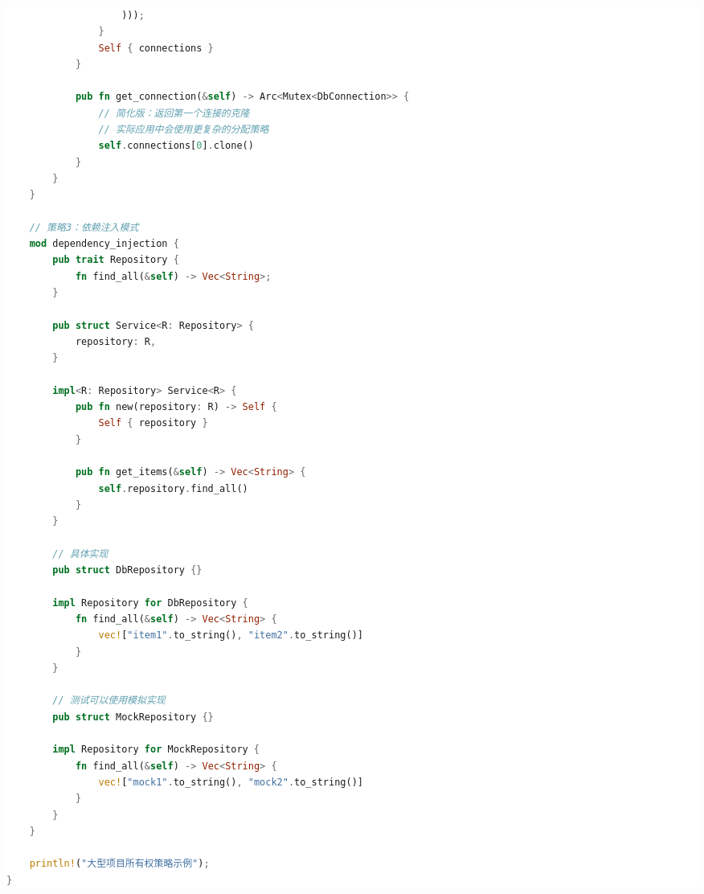 ```rust
                    )));
                }
                Self { connections }
            }
            
            pub fn get_connection(&self) -> Arc<Mutex<DbConnection>> {
                // 简化版：返回第一个连接的克隆
                // 实际应用中会使用更复杂的分配策略
                self.connections[0].clone()
            }
        }
    }
    
    // 策略3：依赖注入模式
    mod dependency_injection {
        pub trait Repository {
            fn find_all(&self) -> Vec<String>;
        }
        
        pub struct Service<R: Repository> {
            repository: R,
        }
        
        impl<R: Repository> Service<R> {
            pub fn new(repository: R) -> Self {
                Self { repository }
            }
            
            pub fn get_items(&self) -> Vec<String> {
                self.repository.find_all()
            }
        }
        
        // 具体实现
        pub struct DbRepository {}
        
        impl Repository for DbRepository {
            fn find_all(&self) -> Vec<String> {
                vec!["item1".to_string(), "item2".to_string()]
            }
        }
        
        // 测试可以使用模拟实现
        pub struct MockRepository {}
        
        impl Repository for MockRepository {
            fn find_all(&self) -> Vec<String> {
                vec!["mock1".to_string(), "mock2".to_string()]
            }
        }
    }
    
    println!("大型项目所有权策略示例");
}
```
